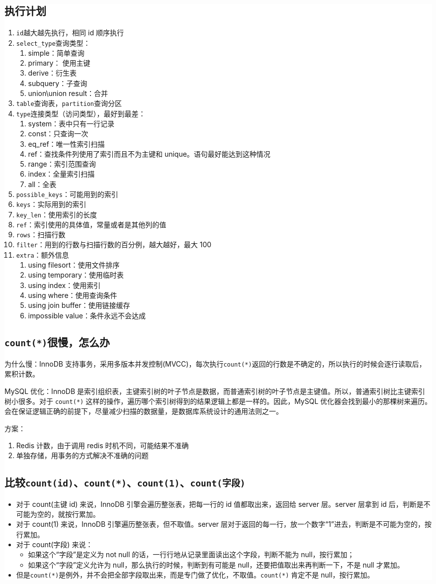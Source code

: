## 执行计划

1. `id`越大越先执行，相同 id 顺序执行
2. `select_type`查询类型：
   1. simple：简单查询
   2. primary： 使用主键
   3. derive：衍生表
   4. subquery：子查询
   5. union\union result：合并
3. `table`查询表，`partition`查询分区
4. `type`连接类型（访问类型），最好到最差：
   1. system：表中只有一行记录
   2. const：只查询一次
   3. eq_ref：唯一性索引扫描
   4. ref：查找条件列使用了索引而且不为主键和 unique。语句最好能达到这种情况
   5. range：索引范围查询
   6. index：全量索引扫描
   7. all：全表
5. `possible_keys`：可能用到的索引
6. `keys`：实际用到的索引
7. `key_len`：使用索引的长度
8. `ref`：索引使用的具体值，常量或者是其他列的值
9. `rows`：扫描行数
10. `filter`：用到的行数与扫描行数的百分例，越大越好，最大 100
11. `extra`：额外信息
    1. using filesort：使用文件排序
    2. using temporary：使用临时表
    3. using index：使用索引
    4. using where：使用查询条件
    5. using join buffer：使用链接缓存
    6. impossible value：条件永远不会达成

## `count(*)`很慢，怎么办

为什么慢：InnoDB 支持事务，采用多版本并发控制(MVCC)，每次执行`count(*)`返回的行数是不确定的，所以执行的时候会逐行读取后，累积计数。

MySQL 优化：InnoDB 是索引组织表，主键索引树的叶子节点是数据，而普通索引树的叶子节点是主键值。所以，普通索引树比主键索引树小很多。对于 `count(*)` 这样的操作，遍历哪个索引树得到的结果逻辑上都是一样的。因此，MySQL 优化器会找到最小的那棵树来遍历。会在保证逻辑正确的前提下，尽量减少扫描的数据量，是数据库系统设计的通用法则之一。

方案：

1. Redis 计数，由于调用 redis 时机不同，可能结果不准确
2. 单独存储，用事务的方式解决不准确的问题

## 比较`count(id)`、`count(*)`、`count(1)`、`count(字段)`

- 对于 count(主键 id) 来说，InnoDB 引擎会遍历整张表，把每一行的 id 值都取出来，返回给 server 层。server 层拿到 id 后，判断是不可能为空的，就按行累加。
- 对于 count(1) 来说，InnoDB 引擎遍历整张表，但不取值。server 层对于返回的每一行，放一个数字“1”进去，判断是不可能为空的，按行累加。
- 对于 count(字段) 来说：
  - 如果这个“字段”是定义为 not null 的话，一行行地从记录里面读出这个字段，判断不能为 null，按行累加；
  - 如果这个“字段”定义允许为 null，那么执行的时候，判断到有可能是 null，还要把值取出来再判断一下，不是 null 才累加。
- 但是`count(*)`是例外，并不会把全部字段取出来，而是专门做了优化，不取值。`count(*)` 肯定不是 null，按行累加。
